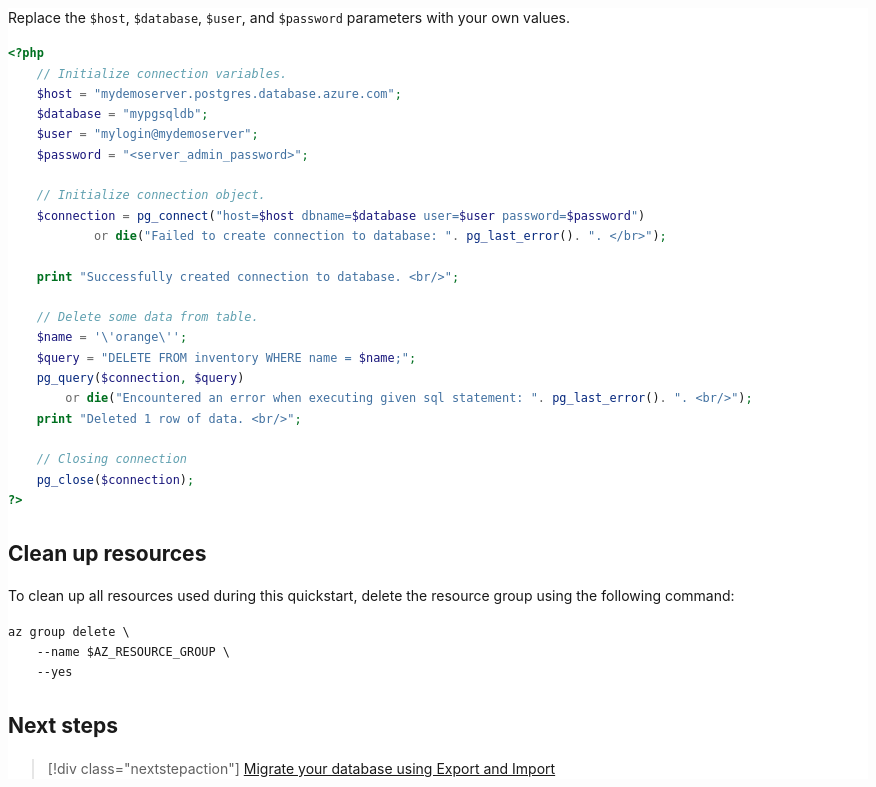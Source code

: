 Replace the `$host`, `$database`, `$user`, and `$password` parameters with your own values. 

```php
<?php
	// Initialize connection variables.
	$host = "mydemoserver.postgres.database.azure.com";
	$database = "mypgsqldb";
	$user = "mylogin@mydemoserver";
	$password = "<server_admin_password>";

	// Initialize connection object.
	$connection = pg_connect("host=$host dbname=$database user=$user password=$password")
			or die("Failed to create connection to database: ". pg_last_error(). ". </br>");

	print "Successfully created connection to database. <br/>";

	// Delete some data from table.
	$name = '\'orange\'';
	$query = "DELETE FROM inventory WHERE name = $name;";
	pg_query($connection, $query) 
		or die("Encountered an error when executing given sql statement: ". pg_last_error(). ". <br/>");
	print "Deleted 1 row of data. <br/>";

	// Closing connection
	pg_close($connection);
?>
```

## Clean up resources

To clean up all resources used during this quickstart, delete the resource group using the following command:

```azurecli
az group delete \
    --name $AZ_RESOURCE_GROUP \
    --yes
```

## Next steps
> [!div class="nextstepaction"]
> [Migrate your database using Export and Import](./how-to-migrate-using-export-and-import.md)
